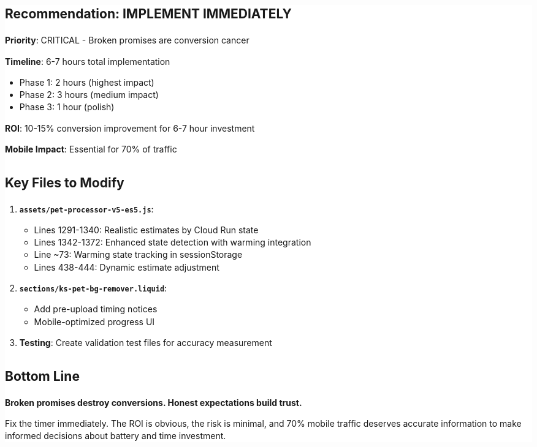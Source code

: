 ## Recommendation: IMPLEMENT IMMEDIATELY

**Priority**: CRITICAL - Broken promises are conversion cancer

**Timeline**: 6-7 hours total implementation
- Phase 1: 2 hours (highest impact)
- Phase 2: 3 hours (medium impact)  
- Phase 3: 1 hour (polish)

**ROI**: 10-15% conversion improvement for 6-7 hour investment

**Mobile Impact**: Essential for 70% of traffic

## Key Files to Modify

1. **`assets/pet-processor-v5-es5.js`**:
   - Lines 1291-1340: Realistic estimates by Cloud Run state
   - Lines 1342-1372: Enhanced state detection with warming integration
   - Line ~73: Warming state tracking in sessionStorage
   - Lines 438-444: Dynamic estimate adjustment

2. **`sections/ks-pet-bg-remover.liquid`**:
   - Add pre-upload timing notices
   - Mobile-optimized progress UI

3. **Testing**: Create validation test files for accuracy measurement

## Bottom Line

**Broken promises destroy conversions. Honest expectations build trust.**

Fix the timer immediately. The ROI is obvious, the risk is minimal, and 70% mobile traffic deserves accurate information to make informed decisions about battery and time investment.